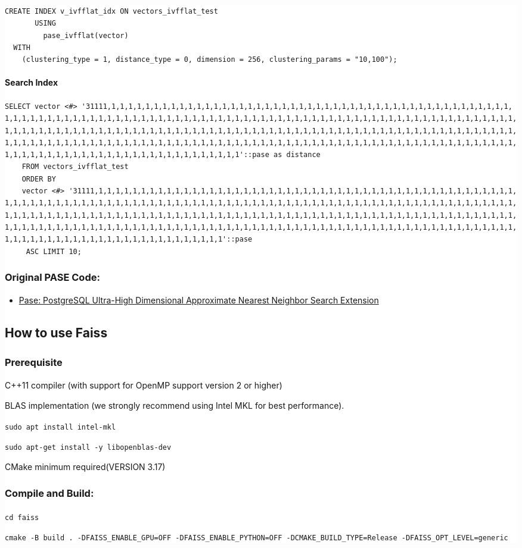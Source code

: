 ```
CREATE INDEX v_ivfflat_idx ON vectors_ivfflat_test
       USING
         pase_ivfflat(vector)
  WITH
    (clustering_type = 1, distance_type = 0, dimension = 256, clustering_params = "10,100");
```

#### Search Index

```
SELECT vector <#> '31111,1,1,1,1,1,1,1,1,1,1,1,1,1,1,1,1,1,1,1,1,1,1,1,1,1,1,1,1,1,1,1,1,1,1,1,1,1,1,1,1,1,1,1,1,1,1,1,1,1,1,1,1,1,1,1,1,1,1,1,1,1,1,1,1,1,1,1,1,1,1,1,1,1,1,1,1,1,1,1,1,1,1,1,1,1,1,1,1,1,1,1,1,1,1,1,1,1,1,1,1,1,1,1,1,1,1,1,1,1,1,1,1,1,1,1,1,1,1,1,1,1,1,1,1,1,1,1,1,1,1,1,1,1,1,1,1,1,1,1,1,1,1,1,1,1,1,1,1,1,1,1,1,1,1,1,1,1,1,1,1,1,1,1,1,1,1,1,1,1,1,1,1,1,1,1,1,1,1,1,1,1,1,1,1,1,1,1,1,1,1,1,1,1,1,1,1,1,1,1,1,1,1,1,1,1,1,1,1,1,1,1,1,1,1,1,1,1,1,1,1,1,1,1,1,1,1,1,1,1,1,1,1,1,1,1,1,1,1,1,1,1,1,1,1,1,1,1,1,1,1,1,1,1,1,1'::pase as distance
    FROM vectors_ivfflat_test
    ORDER BY
    vector <#> '31111,1,1,1,1,1,1,1,1,1,1,1,1,1,1,1,1,1,1,1,1,1,1,1,1,1,1,1,1,1,1,1,1,1,1,1,1,1,1,1,1,1,1,1,1,1,1,1,1,1,1,1,1,1,1,1,1,1,1,1,1,1,1,1,1,1,1,1,1,1,1,1,1,1,1,1,1,1,1,1,1,1,1,1,1,1,1,1,1,1,1,1,1,1,1,1,1,1,1,1,1,1,1,1,1,1,1,1,1,1,1,1,1,1,1,1,1,1,1,1,1,1,1,1,1,1,1,1,1,1,1,1,1,1,1,1,1,1,1,1,1,1,1,1,1,1,1,1,1,1,1,1,1,1,1,1,1,1,1,1,1,1,1,1,1,1,1,1,1,1,1,1,1,1,1,1,1,1,1,1,1,1,1,1,1,1,1,1,1,1,1,1,1,1,1,1,1,1,1,1,1,1,1,1,1,1,1,1,1,1,1,1,1,1,1,1,1,1,1,1,1,1,1,1,1,1,1,1,1,1,1,1,1,1,1,1,1,1,1,1,1,1,1,1,1,1,1,1,1,1,1,1,1,1,1,1'::pase
     ASC LIMIT 10;
```


### Original PASE Code:

- [Pase: PostgreSQL Ultra-High Dimensional Approximate Nearest Neighbor Search Extension](https://github.com/alipay/PASE)

## How to use Faiss

### Prerequisite

C++11 compiler (with support for OpenMP support version 2 or higher)


BLAS implementation (we strongly recommend using Intel MKL for best performance).

`sudo apt install intel-mkl`

`sudo apt-get install -y libopenblas-dev` 


CMake minimum required(VERSION 3.17)


### Compile and Build:
`cd faiss`

`cmake -B build . -DFAISS_ENABLE_GPU=OFF -DFAISS_ENABLE_PYTHON=OFF -DCMAKE_BUILD_TYPE=Release -DFAISS_OPT_LEVEL=generic `
